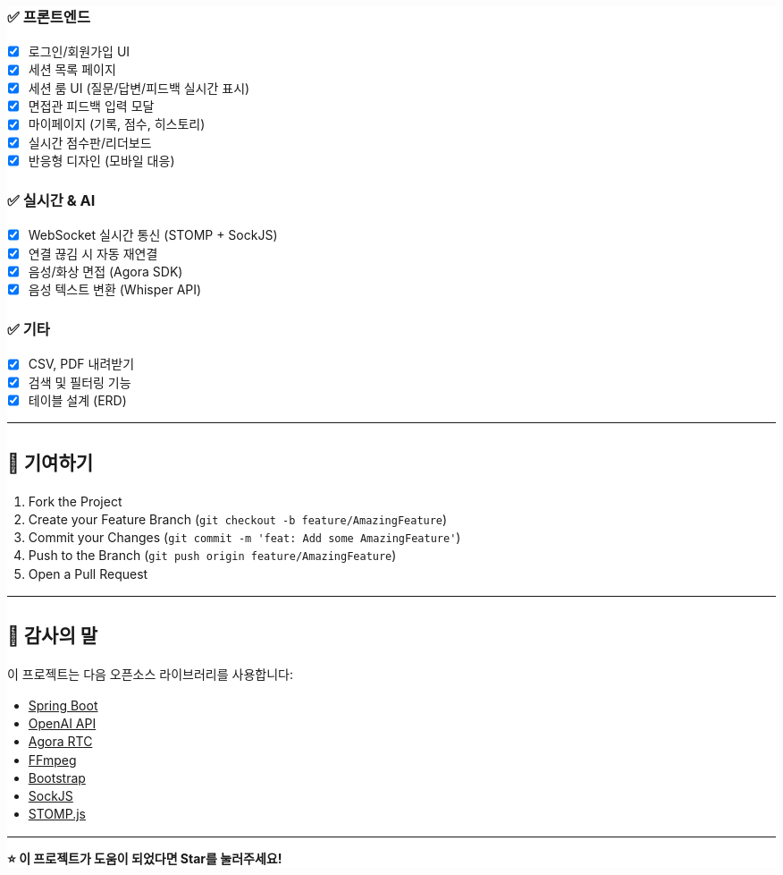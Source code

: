 ### ✅ 프론트엔드
- [x] 로그인/회원가입 UI
- [x] 세션 목록 페이지
- [x] 세션 룸 UI (질문/답변/피드백 실시간 표시)
- [x] 면접관 피드백 입력 모달
- [x] 마이페이지 (기록, 점수, 히스토리)
- [x] 실시간 점수판/리더보드
- [x] 반응형 디자인 (모바일 대응)

### ✅ 실시간 & AI
- [x] WebSocket 실시간 통신 (STOMP + SockJS)
- [x] 연결 끊김 시 자동 재연결
- [x] 음성/화상 면접 (Agora SDK)
- [x] 음성 텍스트 변환 (Whisper API)

### ✅ 기타
- [x] CSV, PDF 내려받기
- [x] 검색 및 필터링 기능
- [x] 테이블 설계 (ERD)

---

## 🤝 기여하기

1. Fork the Project
2. Create your Feature Branch (`git checkout -b feature/AmazingFeature`)
3. Commit your Changes (`git commit -m 'feat: Add some AmazingFeature'`)
4. Push to the Branch (`git push origin feature/AmazingFeature`)
5. Open a Pull Request

---

## 🙏 감사의 말

이 프로젝트는 다음 오픈소스 라이브러리를 사용합니다:

- [Spring Boot](https://spring.io/projects/spring-boot)
- [OpenAI API](https://openai.com/)
- [Agora RTC](https://www.agora.io/)
- [FFmpeg](https://ffmpeg.org/)
- [Bootstrap](https://getbootstrap.com/)
- [SockJS](https://github.com/sockjs)
- [STOMP.js](https://stomp-js.github.io/)

---

**⭐️ 이 프로젝트가 도움이 되었다면 Star를 눌러주세요!**